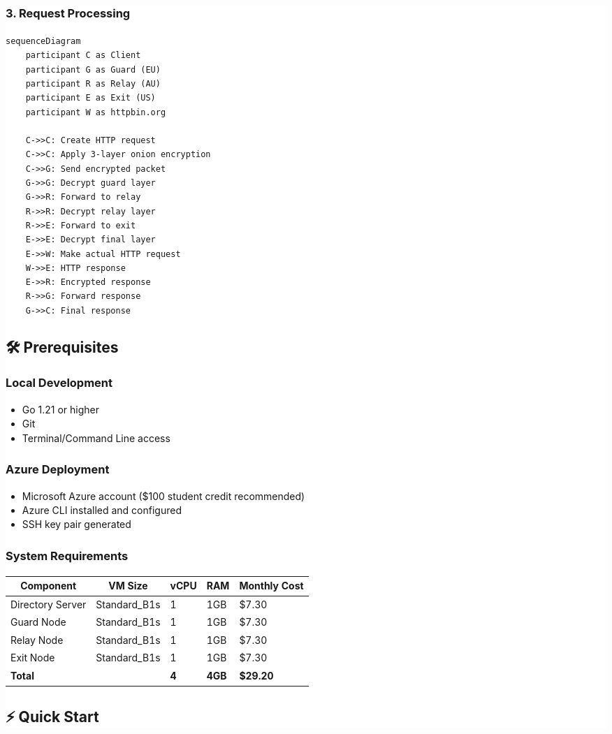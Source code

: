 ### 3. Request Processing
```mermaid
sequenceDiagram
    participant C as Client
    participant G as Guard (EU)
    participant R as Relay (AU)
    participant E as Exit (US)
    participant W as httpbin.org

    C->>C: Create HTTP request
    C->>C: Apply 3-layer onion encryption
    C->>G: Send encrypted packet
    G->>G: Decrypt guard layer
    G->>R: Forward to relay
    R->>R: Decrypt relay layer
    R->>E: Forward to exit
    E->>E: Decrypt final layer
    E->>W: Make actual HTTP request
    W->>E: HTTP response
    E->>R: Encrypted response
    R->>G: Forward response
    G->>C: Final response
```

## 🛠️ Prerequisites

### Local Development
- Go 1.21 or higher
- Git
- Terminal/Command Line access

### Azure Deployment
- Microsoft Azure account ($100 student credit recommended)
- Azure CLI installed and configured
- SSH key pair generated

### System Requirements
| Component | VM Size | vCPU | RAM | Monthly Cost |
|-----------|---------|------|-----|--------------|
| Directory Server | Standard_B1s | 1 | 1GB | $7.30 |
| Guard Node | Standard_B1s | 1 | 1GB | $7.30 |
| Relay Node | Standard_B1s | 1 | 1GB | $7.30 |
| Exit Node | Standard_B1s | 1 | 1GB | $7.30 |
| **Total** | | **4** | **4GB** | **$29.20** |

## ⚡ Quick Start
